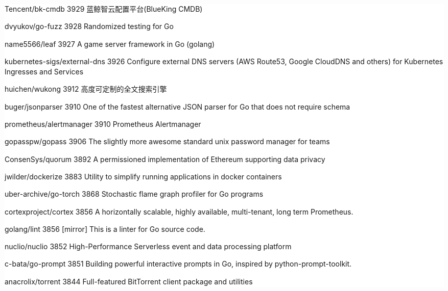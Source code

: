 
Tencent/bk-cmdb                            3929
蓝鲸智云配置平台(BlueKing CMDB)


dvyukov/go-fuzz                            3928
Randomized testing for Go


name5566/leaf                              3927
A game server framework in Go (golang)


kubernetes-sigs/external-dns               3926
Configure external DNS servers (AWS Route53, Google CloudDNS and others) for Kubernetes Ingresses and Services


huichen/wukong                             3912
高度可定制的全文搜索引擎


buger/jsonparser                           3910
One of the fastest alternative JSON parser for Go that does not require schema


prometheus/alertmanager                    3910
Prometheus Alertmanager


gopasspw/gopass                            3906
The slightly more awesome standard unix password manager for teams


ConsenSys/quorum                           3892
A permissioned implementation of Ethereum supporting data privacy


jwilder/dockerize                          3883
Utility to simplify running applications in docker containers


uber-archive/go-torch                      3868
Stochastic flame graph profiler for Go programs


cortexproject/cortex                       3856
A horizontally scalable, highly available, multi-tenant, long term Prometheus.


golang/lint                                3856
[mirror] This is a linter for Go source code.


nuclio/nuclio                              3852
High-Performance Serverless event and data processing platform


c-bata/go-prompt                           3851
Building powerful interactive prompts in Go, inspired by python-prompt-toolkit.


anacrolix/torrent                          3844
Full-featured BitTorrent client package and utilities
